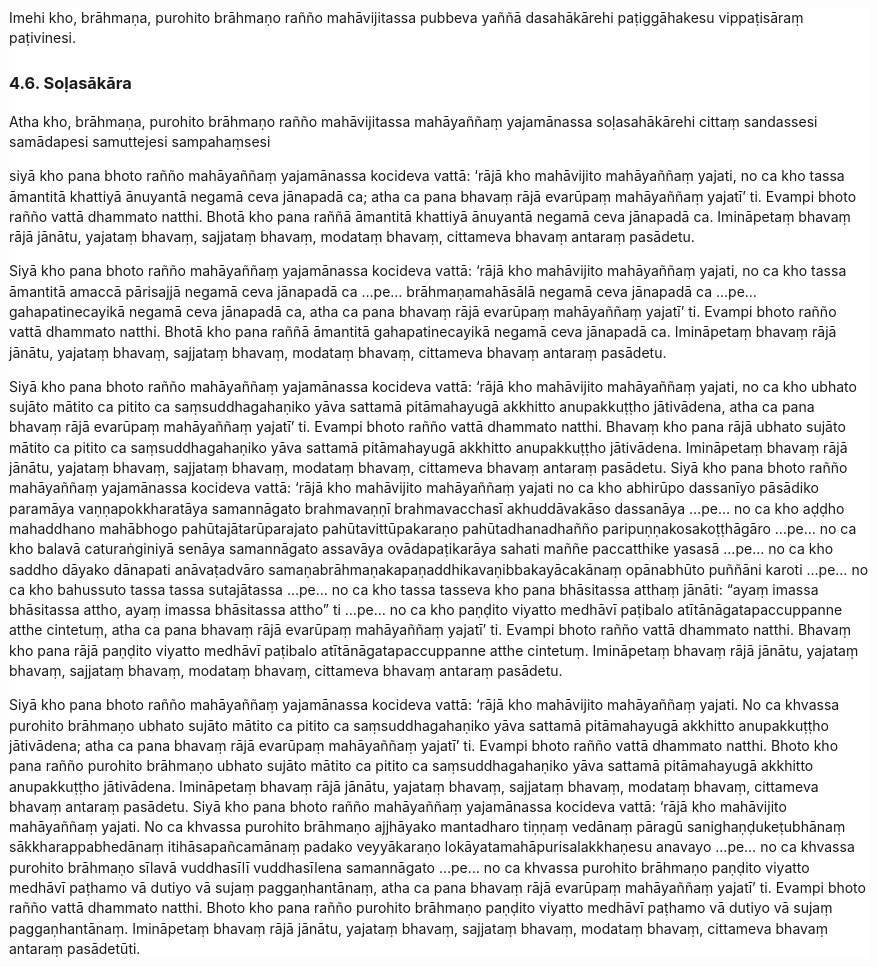 Imehi kho, brāhmaṇa, purohito brāhmaṇo rañño mahāvijitassa pubbeva yaññā dasahākārehi paṭiggāhakesu vippaṭisāraṃ paṭivinesi.

### 4.6. Soḷasākāra

Atha kho, brāhmaṇa, purohito brāhmaṇo rañño mahāvijitassa mahāyaññaṃ yajamānassa soḷasahākārehi cittaṃ sandassesi samādapesi samuttejesi sampahaṃsesi

siyā kho pana bhoto rañño mahāyaññaṃ yajamānassa kocideva vattā: ‘rājā kho mahāvijito mahāyaññaṃ yajati, no ca kho tassa āmantitā khattiyā ānuyantā negamā ceva jānapadā ca; atha ca pana bhavaṃ rājā evarūpaṃ mahāyaññaṃ yajatī’ ti. Evampi bhoto rañño vattā dhammato natthi. Bhotā kho pana raññā āmantitā khattiyā ānuyantā negamā ceva jānapadā ca. Imināpetaṃ bhavaṃ rājā jānātu, yajataṃ bhavaṃ, sajjataṃ bhavaṃ, modataṃ bhavaṃ, cittameva bhavaṃ antaraṃ pasādetu.

Siyā kho pana bhoto rañño mahāyaññaṃ yajamānassa kocideva vattā: ‘rājā kho mahāvijito mahāyaññaṃ yajati, no ca kho tassa āmantitā amaccā pārisajjā negamā ceva jānapadā ca …pe… brāhmaṇamahāsālā negamā ceva jānapadā ca …pe… gahapatinecayikā negamā ceva jānapadā ca, atha ca pana bhavaṃ rājā evarūpaṃ mahāyaññaṃ yajatī’ ti. Evampi bhoto rañño vattā dhammato natthi. Bhotā kho pana raññā āmantitā gahapatinecayikā negamā ceva jānapadā ca. Imināpetaṃ bhavaṃ rājā jānātu, yajataṃ bhavaṃ, sajjataṃ bhavaṃ, modataṃ bhavaṃ, cittameva bhavaṃ antaraṃ pasādetu.

Siyā kho pana bhoto rañño mahāyaññaṃ yajamānassa kocideva vattā: ‘rājā kho mahāvijito mahāyaññaṃ yajati, no ca kho ubhato sujāto mātito ca pitito ca saṃsuddhagahaṇiko yāva sattamā pitāmahayugā akkhitto anupakkuṭṭho jātivādena, atha ca pana bhavaṃ rājā evarūpaṃ mahāyaññaṃ yajatī’ ti. Evampi bhoto rañño vattā dhammato natthi. Bhavaṃ kho pana rājā ubhato sujāto mātito ca pitito ca saṃsuddhagahaṇiko yāva sattamā pitāmahayugā akkhitto anupakkuṭṭho jātivādena. Imināpetaṃ bhavaṃ rājā jānātu, yajataṃ bhavaṃ, sajjataṃ bhavaṃ, modataṃ bhavaṃ, cittameva bhavaṃ antaraṃ pasādetu. Siyā kho pana bhoto rañño mahāyaññaṃ yajamānassa kocideva vattā: ‘rājā kho mahāvijito mahāyaññaṃ yajati no ca kho abhirūpo dassanīyo pāsādiko paramāya vaṇṇapokkharatāya samannāgato brahmavaṇṇī brahmavacchasī akhuddāvakāso dassanāya …pe… no ca kho aḍḍho mahaddhano mahābhogo pahūtajātarūparajato pahūtavittūpakaraṇo pahūtadhanadhañño paripuṇṇakosakoṭṭhāgāro …pe… no ca kho balavā caturaṅginiyā senāya samannāgato assavāya ovādapaṭikarāya sahati maññe paccatthike yasasā …pe… no ca kho saddho dāyako dānapati anāvaṭadvāro samaṇabrāhmaṇakapaṇaddhikavaṇibbakayācakānaṃ opānabhūto puññāni karoti …pe… no ca kho bahussuto tassa tassa sutajātassa …pe… no ca kho tassa tasseva kho pana bhāsitassa atthaṃ jānāti: “ayaṃ imassa bhāsitassa attho, ayaṃ imassa bhāsitassa attho” ti …pe… no ca kho paṇḍito viyatto medhāvī paṭibalo atītānāgatapaccuppanne atthe cintetuṃ, atha ca pana bhavaṃ rājā evarūpaṃ mahāyaññaṃ yajatī’ ti. Evampi bhoto rañño vattā dhammato natthi. Bhavaṃ kho pana rājā paṇḍito viyatto medhāvī paṭibalo atītānāgatapaccuppanne atthe cintetuṃ. Imināpetaṃ bhavaṃ rājā jānātu, yajataṃ bhavaṃ, sajjataṃ bhavaṃ, modataṃ bhavaṃ, cittameva bhavaṃ antaraṃ pasādetu.

Siyā kho pana bhoto rañño mahāyaññaṃ yajamānassa kocideva vattā: ‘rājā kho mahāvijito mahāyaññaṃ yajati. No ca khvassa purohito brāhmaṇo ubhato sujāto mātito ca pitito ca saṃsuddhagahaṇiko yāva sattamā pitāmahayugā akkhitto anupakkuṭṭho jātivādena; atha ca pana bhavaṃ rājā evarūpaṃ mahāyaññaṃ yajatī’ ti. Evampi bhoto rañño vattā dhammato natthi. Bhoto kho pana rañño purohito brāhmaṇo ubhato sujāto mātito ca pitito ca saṃsuddhagahaṇiko yāva sattamā pitāmahayugā akkhitto anupakkuṭṭho jātivādena. Imināpetaṃ bhavaṃ rājā jānātu, yajataṃ bhavaṃ, sajjataṃ bhavaṃ, modataṃ bhavaṃ, cittameva bhavaṃ antaraṃ pasādetu. Siyā kho pana bhoto rañño mahāyaññaṃ yajamānassa kocideva vattā: ‘rājā kho mahāvijito mahāyaññaṃ yajati. No ca khvassa purohito brāhmaṇo ajjhāyako mantadharo tiṇṇaṃ vedānaṃ pāragū sanighaṇḍukeṭubhānaṃ sākkharappabhedānaṃ itihāsapañcamānaṃ padako veyyākaraṇo lokāyatamahāpurisalakkhaṇesu anavayo …pe… no ca khvassa purohito brāhmaṇo sīlavā vuddhasīlī vuddhasīlena samannāgato …pe… no ca khvassa purohito brāhmaṇo paṇḍito viyatto medhāvī paṭhamo vā dutiyo vā sujaṃ paggaṇhantānaṃ, atha ca pana bhavaṃ rājā evarūpaṃ mahāyaññaṃ yajatī’ ti. Evampi bhoto rañño vattā dhammato natthi. Bhoto kho pana rañño purohito brāhmaṇo paṇḍito viyatto medhāvī paṭhamo vā dutiyo vā sujaṃ paggaṇhantānaṃ. Imināpetaṃ bhavaṃ rājā jānātu, yajataṃ bhavaṃ, sajjataṃ bhavaṃ, modataṃ bhavaṃ, cittameva bhavaṃ antaraṃ pasādetūti.
